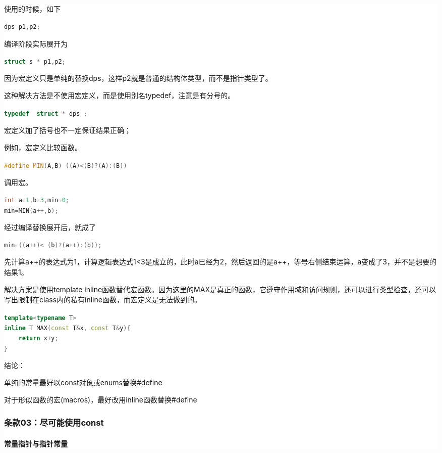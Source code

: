 使用的时候，如下

```c++
dps p1,p2;
```

编译阶段实际展开为

```c++
struct s * p1,p2;
```

因为宏定义只是单纯的替换dps，这样p2就是普通的结构体类型，而不是指针类型了。

这种解决方法是不使用宏定义，而是使用别名typedef，注意是有分号的。

```c++
typedef  struct * dps ;
```

宏定义加了括号也不一定保证结果正确；

例如，宏定义比较函数。

```c++
#define MIN(A,B) ((A)<(B)?(A):(B))
```

调用宏。

```c++
int a=1,b=3,min=0;
min=MIN(a++,b);
```

经过编译替换展开后，就成了

```c++
min=((a++)< (b)?(a++):(b));
```

先计算a++的表达式为1，计算逻辑表达式1<3是成立的，此时a已经为2，然后返回的是a++，等号右侧结束运算，a变成了3，并不是想要的结果1。

解决方案是使用template inline函数替代宏函数。因为这里的MAX是真正的函数，它遵守作用域和访问规则，还可以进行类型检查，还可以写出限制在class内的私有inline函数，而宏定义是无法做到的。

```c++
template<typename T>
inline T MAX(const T&x, const T&y){
    return x+y;
}
```

结论：

单纯的常量最好以const对象或enums替换#define

对于形似函数的宏(macros)，最好改用inline函数替换#define

### 条款03：尽可能使用const

#### 常量指针与指针常量

